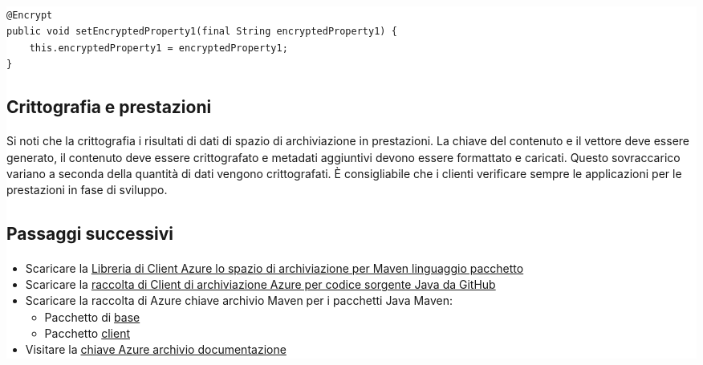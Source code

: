     @Encrypt
    public void setEncryptedProperty1(final String encryptedProperty1) {
        this.encryptedProperty1 = encryptedProperty1;
    }

## <a name="encryption-and-performance"></a>Crittografia e prestazioni  
Si noti che la crittografia i risultati di dati di spazio di archiviazione in prestazioni. La chiave del contenuto e il vettore deve essere generato, il contenuto deve essere crittografato e metadati aggiuntivi devono essere formattato e caricati. Questo sovraccarico variano a seconda della quantità di dati vengono crittografati. È consigliabile che i clienti verificare sempre le applicazioni per le prestazioni in fase di sviluppo.

## <a name="next-steps"></a>Passaggi successivi  

- Scaricare la [Libreria di Client Azure lo spazio di archiviazione per Maven linguaggio pacchetto](http://mvnrepository.com/artifact/com.microsoft.azure/azure-storage)  
- Scaricare la [raccolta di Client di archiviazione Azure per codice sorgente Java da GitHub](https://github.com/Azure/azure-storage-java)   
- Scaricare la raccolta di Azure chiave archivio Maven per i pacchetti Java Maven:
    - Pacchetto di [base](http://mvnrepository.com/artifact/com.microsoft.azure/azure-keyvault-core)
    - Pacchetto [client](http://mvnrepository.com/artifact/com.microsoft.azure/azure-keyvault)
- Visitare la [chiave Azure archivio documentazione](../key-vault/key-vault-whatis.md)  
